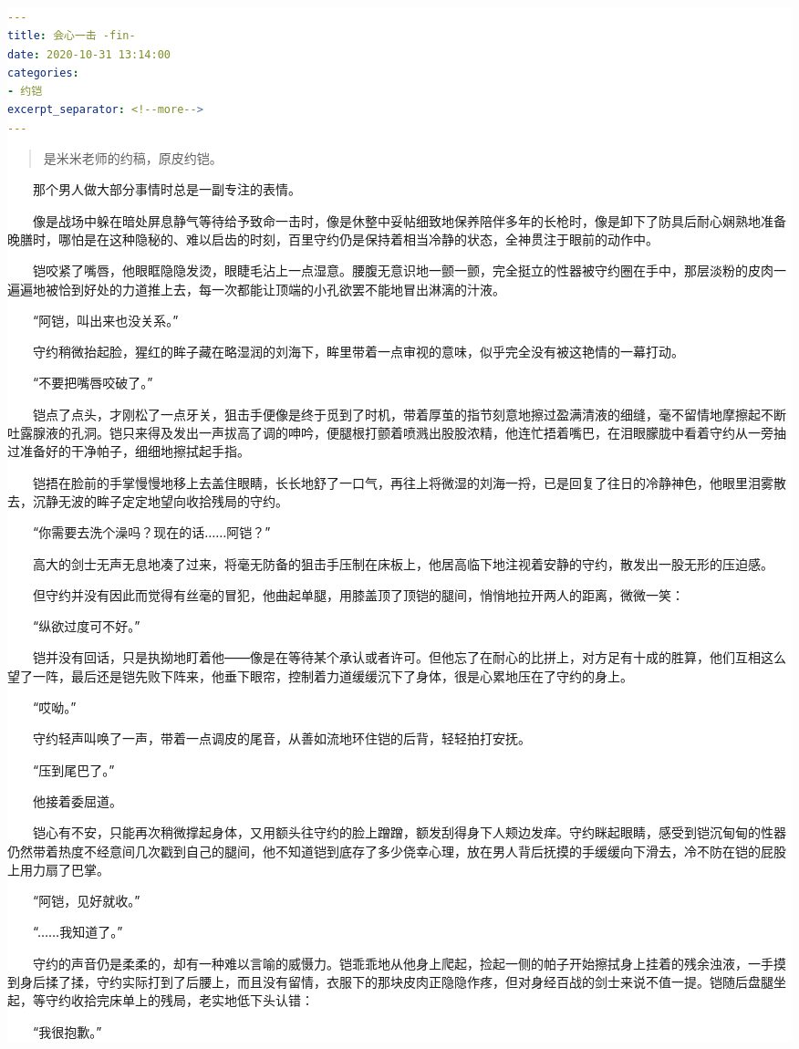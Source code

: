 ```yaml
---
title: 会心一击 -fin-
date: 2020-10-31 13:14:00
categories:
- 约铠
excerpt_separator: <!--more-->
---
```


>是米米老师的约稿，原皮约铠。


　　那个男人做大部分事情时总是一副专注的表情。

　　像是战场中躲在暗处屏息静气等待给予致命一击时，像是休整中妥帖细致地保养陪伴多年的长枪时，像是卸下了防具后耐心娴熟地准备晚膳时，哪怕是在这种隐秘的、难以启齿的时刻，百里守约仍是保持着相当冷静的状态，全神贯注于眼前的动作中。

　　铠咬紧了嘴唇，他眼眶隐隐发烫，眼睫毛沾上一点湿意。腰腹无意识地一颤一颤，完全挺立的性器被守约圈在手中，那层淡粉的皮肉一遍遍地被恰到好处的力道推上去，每一次都能让顶端的小孔欲罢不能地冒出淋漓的汁液。

　　“阿铠，叫出来也没关系。”

　　守约稍微抬起脸，猩红的眸子藏在略湿润的刘海下，眸里带着一点审视的意味，似乎完全没有被这艳情的一幕打动。

　　“不要把嘴唇咬破了。”

　　铠点了点头，才刚松了一点牙关，狙击手便像是终于觅到了时机，带着厚茧的指节刻意地擦过盈满清液的细缝，毫不留情地摩擦起不断吐露腺液的孔洞。铠只来得及发出一声拔高了调的呻吟，便腿根打颤着喷溅出股股浓精，他连忙捂着嘴巴，在泪眼朦胧中看着守约从一旁抽过准备好的干净帕子，细细地擦拭起手指。

　　铠捂在脸前的手掌慢慢地移上去盖住眼睛，长长地舒了一口气，再往上将微湿的刘海一捋，已是回复了往日的冷静神色，他眼里泪雾散去，沉静无波的眸子定定地望向收拾残局的守约。

　　“你需要去洗个澡吗？现在的话……阿铠？”

　　高大的剑士无声无息地凑了过来，将毫无防备的狙击手压制在床板上，他居高临下地注视着安静的守约，散发出一股无形的压迫感。

　　但守约并没有因此而觉得有丝毫的冒犯，他曲起单腿，用膝盖顶了顶铠的腿间，悄悄地拉开两人的距离，微微一笑：

　　“纵欲过度可不好。”

　　铠并没有回话，只是执拗地盯着他——像是在等待某个承认或者许可。但他忘了在耐心的比拼上，对方足有十成的胜算，他们互相这么望了一阵，最后还是铠先败下阵来，他垂下眼帘，控制着力道缓缓沉下了身体，很是心累地压在了守约的身上。

　　“哎呦。”

　　守约轻声叫唤了一声，带着一点调皮的尾音，从善如流地环住铠的后背，轻轻拍打安抚。

　　“压到尾巴了。”

　　他接着委屈道。

　　铠心有不安，只能再次稍微撑起身体，又用额头往守约的脸上蹭蹭，额发刮得身下人颊边发痒。守约眯起眼睛，感受到铠沉甸甸的性器仍然带着热度不经意间几次戳到自己的腿间，他不知道铠到底存了多少侥幸心理，放在男人背后抚摸的手缓缓向下滑去，冷不防在铠的屁股上用力扇了巴掌。

　　“阿铠，见好就收。”

　　“……我知道了。”

　　守约的声音仍是柔柔的，却有一种难以言喻的威慑力。铠乖乖地从他身上爬起，捡起一侧的帕子开始擦拭身上挂着的残余浊液，一手摸到身后揉了揉，守约实际打到了后腰上，而且没有留情，衣服下的那块皮肉正隐隐作疼，但对身经百战的剑士来说不值一提。铠随后盘腿坐起，等守约收拾完床单上的残局，老实地低下头认错：

　　“我很抱歉。”

